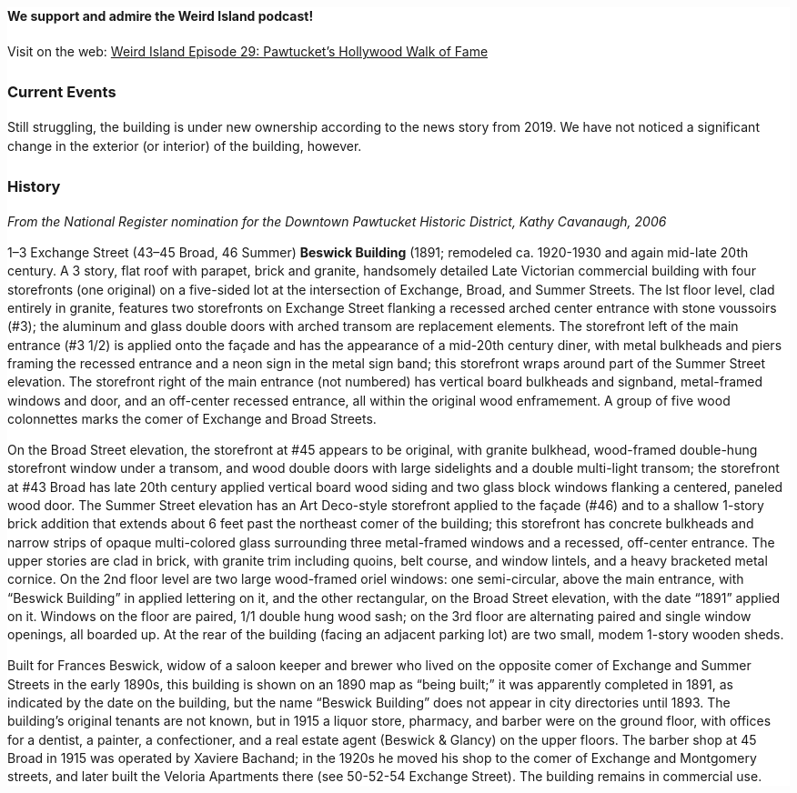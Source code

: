 #### We support and admire the Weird Island podcast! 
<iframe height="200px" width="100%" frameborder="no" scrolling="no" seamless src="https://player.simplecast.com/eecbaa27-86dd-4e69-a84b-bfddef999d4d?dark=false"></iframe>

Visit on the web: [Weird Island Episode 29: Pawtucket’s Hollywood Walk of Fame](https://weird-island.simplecast.com/episodes/29-mini-episode-pawtuckets-hollywood-walk-of-fame)


### Current Events

Still struggling, the building is under new ownership according to the news story from 2019. We have not noticed a significant change in the exterior (or interior) of the building, however.


### History

_From the National Register nomination for the Downtown Pawtucket Historic District, Kathy Cavanaugh, 2006_

1–3 Exchange Street (43–45 Broad, 46 Summer) **Beswick Building** (1891; remodeled ca. 1920-1930 and again mid-late 20th century. A 3 story, flat roof with parapet, brick and granite, handsomely detailed Late Victorian commercial building with four storefronts (one original) on a five-sided lot at the intersection of Exchange, Broad, and Summer Streets. The lst floor level, clad entirely in granite, features two storefronts on Exchange Street flanking a recessed arched center entrance with stone voussoirs (#3); the aluminum and glass double doors with arched transom are replacement elements. The storefront left of the main entrance (#3 1/2) is applied onto the façade and has the appearance of a mid-20th century diner, with metal bulkheads and piers framing the recessed entrance and a neon sign in the metal sign band; this storefront wraps around part of the Summer Street elevation. The storefront right of the main entrance (not numbered) has vertical board bulkheads and signband, metal-framed windows and door, and an off-center recessed entrance, all within the original wood enframement. A group of five wood colonnettes marks the comer of Exchange and Broad Streets.

On the Broad Street elevation, the storefront at #45 appears to be original, with granite bulkhead, wood-framed double-hung storefront window under a transom, and wood double doors with large sidelights and a double multi-light transom; the storefront at #43 Broad has late 20th century applied vertical board wood siding and two glass block windows flanking a centered, paneled wood door. The Summer Street elevation has an Art Deco-style storefront applied to the façade (#46) and to a shallow 1-story brick addition that extends about 6 feet past the northeast comer of the building; this storefront has concrete bulkheads and narrow strips of opaque multi-colored glass surrounding three metal-framed windows and a recessed, off-center entrance. The upper stories are clad in brick, with granite trim including quoins, belt course, and window lintels, and a heavy bracketed metal cornice. On the 2nd floor level are two large wood-framed oriel windows: one semi-circular, above the main entrance, with “Beswick Building” in applied lettering on it, and the other rectangular, on the Broad Street elevation, with the date “1891” applied on it. Windows on the floor are paired, 1/1 double hung wood sash; on the 3rd floor are alternating paired and single window openings, all boarded up. At the rear of the building (facing an adjacent parking lot) are two small, modem 1-story wooden sheds.

Built for Frances Beswick, widow of a saloon keeper and brewer who lived on the opposite comer of Exchange and Summer Streets in the early 1890s, this building is shown on an 1890 map as “being built;” it was apparently completed in 1891, as indicated by the date on the building, but the name “Beswick Building” does not appear in city directories until 1893. The building’s original tenants are not known, but in 1915 a liquor store, pharmacy, and barber were on the ground floor, with offices for a dentist, a painter, a confectioner, and a real estate agent (Beswick & Glancy) on the upper floors. The barber shop at 45 Broad in 1915 was operated by Xaviere Bachand; in the 1920s he moved his shop to the comer of Exchange and Montgomery streets, and later built the Veloria Apartments there (see 50-52-54 Exchange Street). The building remains in commercial use.
